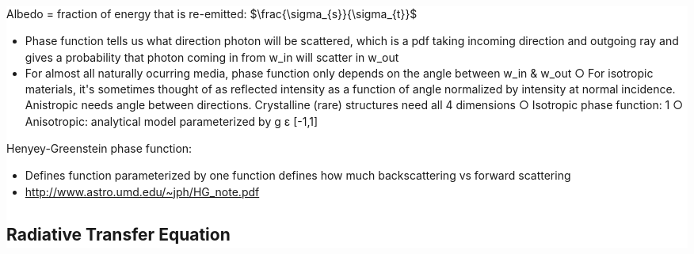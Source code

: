   Albedo = fraction of energy that is re-emitted: $\frac{\sigma_{s}}{\sigma_{t}}$

  - Phase function tells us what direction photon will be scattered, which is a pdf taking incoming direction and outgoing ray and gives a probability that photon coming in from w_in will scatter in w_out
  - For almost all naturally ocurring media, phase function only depends on the angle between w_in & w_out
    ○ For isotropic materials, it's sometimes thought of as reflected intensity as a function of angle normalized by intensity at normal incidence. Anistropic needs angle between directions. Crystalline (rare) structures need all 4 dimensions
    ○ Isotropic phase function: 1
    ○ Anisotropic: analytical model parameterized by g ε [-1,1]

Henyey-Greenstein phase function:

- Defines function parameterized by one function defines how much backscattering vs forward scattering
- <http://www.astro.umd.edu/~jph/HG_note.pdf>

## Radiative Transfer Equation
